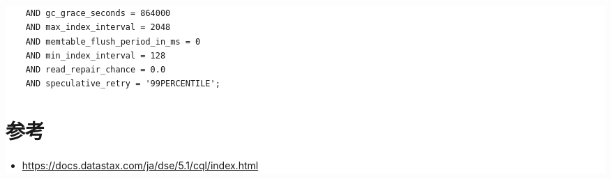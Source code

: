 ```
    AND gc_grace_seconds = 864000
    AND max_index_interval = 2048
    AND memtable_flush_period_in_ms = 0
    AND min_index_interval = 128
    AND read_repair_chance = 0.0
    AND speculative_retry = '99PERCENTILE';
```

# 参考
* https://docs.datastax.com/ja/dse/5.1/cql/index.html
